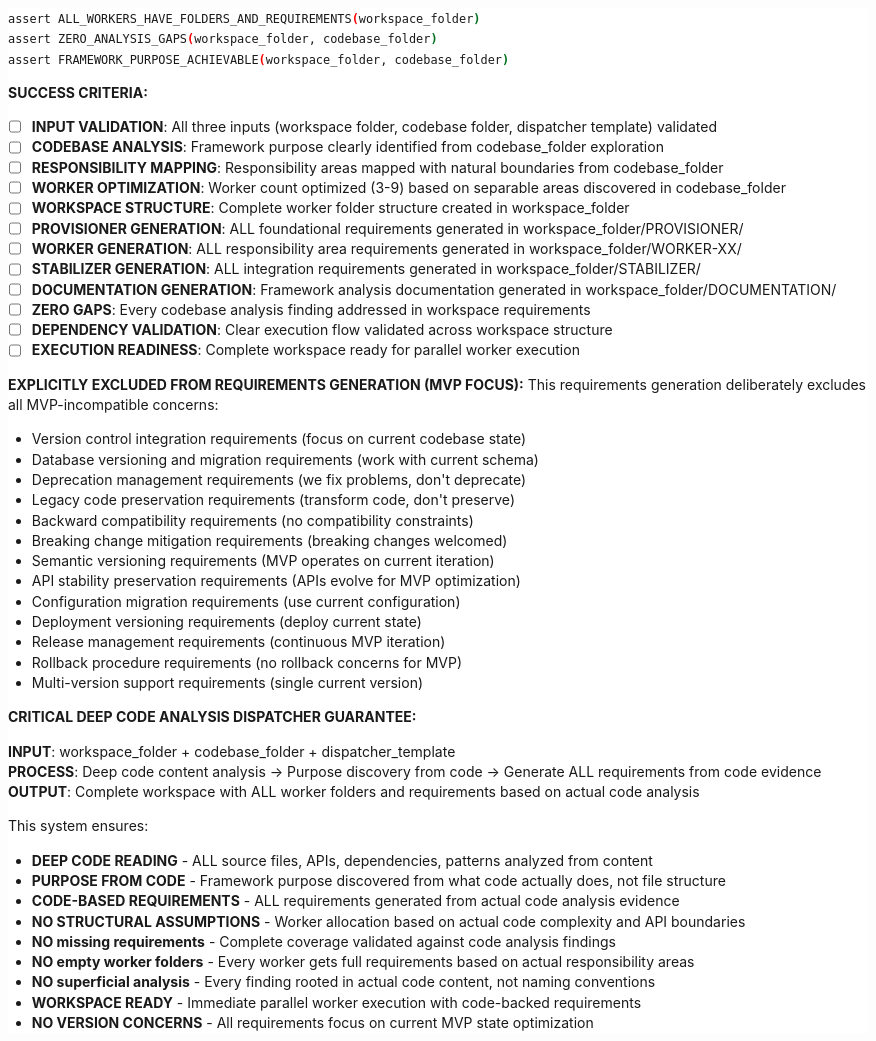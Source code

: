 ```bash
assert ALL_WORKERS_HAVE_FOLDERS_AND_REQUIREMENTS(workspace_folder)
assert ZERO_ANALYSIS_GAPS(workspace_folder, codebase_folder)
assert FRAMEWORK_PURPOSE_ACHIEVABLE(workspace_folder, codebase_folder)
```

**SUCCESS CRITERIA:**
- [ ] **INPUT VALIDATION**: All three inputs (workspace folder, codebase folder, dispatcher template) validated
- [ ] **CODEBASE ANALYSIS**: Framework purpose clearly identified from codebase_folder exploration
- [ ] **RESPONSIBILITY MAPPING**: Responsibility areas mapped with natural boundaries from codebase_folder
- [ ] **WORKER OPTIMIZATION**: Worker count optimized (3-9) based on separable areas discovered in codebase_folder
- [ ] **WORKSPACE STRUCTURE**: Complete worker folder structure created in workspace_folder
- [ ] **PROVISIONER GENERATION**: ALL foundational requirements generated in workspace_folder/PROVISIONER/
- [ ] **WORKER GENERATION**: ALL responsibility area requirements generated in workspace_folder/WORKER-XX/
- [ ] **STABILIZER GENERATION**: ALL integration requirements generated in workspace_folder/STABILIZER/
- [ ] **DOCUMENTATION GENERATION**: Framework analysis documentation generated in workspace_folder/DOCUMENTATION/
- [ ] **ZERO GAPS**: Every codebase analysis finding addressed in workspace requirements
- [ ] **DEPENDENCY VALIDATION**: Clear execution flow validated across workspace structure
- [ ] **EXECUTION READINESS**: Complete workspace ready for parallel worker execution

**EXPLICITLY EXCLUDED FROM REQUIREMENTS GENERATION (MVP FOCUS):**
This requirements generation deliberately excludes all MVP-incompatible concerns:
- Version control integration requirements (focus on current codebase state)
- Database versioning and migration requirements (work with current schema)
- Deprecation management requirements (we fix problems, don't deprecate)
- Legacy code preservation requirements (transform code, don't preserve)
- Backward compatibility requirements (no compatibility constraints)
- Breaking change mitigation requirements (breaking changes welcomed)
- Semantic versioning requirements (MVP operates on current iteration)
- API stability preservation requirements (APIs evolve for MVP optimization)
- Configuration migration requirements (use current configuration)
- Deployment versioning requirements (deploy current state)
- Release management requirements (continuous MVP iteration)
- Rollback procedure requirements (no rollback concerns for MVP)
- Multi-version support requirements (single current version)

**CRITICAL DEEP CODE ANALYSIS DISPATCHER GUARANTEE:**

**INPUT**: workspace_folder + codebase_folder + dispatcher_template  
**PROCESS**: Deep code content analysis → Purpose discovery from code → Generate ALL requirements from code evidence  
**OUTPUT**: Complete workspace with ALL worker folders and requirements based on actual code analysis  

This system ensures:
- **DEEP CODE READING** - ALL source files, APIs, dependencies, patterns analyzed from content
- **PURPOSE FROM CODE** - Framework purpose discovered from what code actually does, not file structure
- **CODE-BASED REQUIREMENTS** - ALL requirements generated from actual code analysis evidence
- **NO STRUCTURAL ASSUMPTIONS** - Worker allocation based on actual code complexity and API boundaries
- **NO missing requirements** - Complete coverage validated against code analysis findings
- **NO empty worker folders** - Every worker gets full requirements based on actual responsibility areas
- **NO superficial analysis** - Every finding rooted in actual code content, not naming conventions
- **WORKSPACE READY** - Immediate parallel worker execution with code-backed requirements
- **NO VERSION CONCERNS** - All requirements focus on current MVP state optimization
